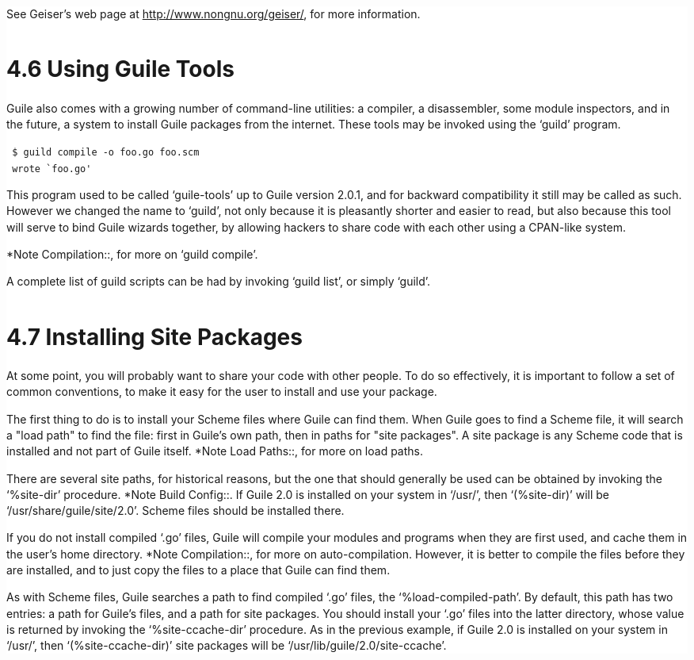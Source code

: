    See Geiser’s web page at <http://www.nongnu.org/geiser/>, for more
information.

4.6 Using Guile Tools
=====================

Guile also comes with a growing number of command-line utilities: a
compiler, a disassembler, some module inspectors, and in the future, a
system to install Guile packages from the internet.  These tools may be
invoked using the ‘guild’ program.

     $ guild compile -o foo.go foo.scm
     wrote `foo.go'

   This program used to be called ‘guile-tools’ up to Guile version
2.0.1, and for backward compatibility it still may be called as such.
However we changed the name to ‘guild’, not only because it is
pleasantly shorter and easier to read, but also because this tool will
serve to bind Guile wizards together, by allowing hackers to share code
with each other using a CPAN-like system.

   *Note Compilation::, for more on ‘guild compile’.

   A complete list of guild scripts can be had by invoking ‘guild list’,
or simply ‘guild’.

4.7 Installing Site Packages
============================

At some point, you will probably want to share your code with other
people.  To do so effectively, it is important to follow a set of common
conventions, to make it easy for the user to install and use your
package.

   The first thing to do is to install your Scheme files where Guile can
find them.  When Guile goes to find a Scheme file, it will search a
"load path" to find the file: first in Guile’s own path, then in paths
for "site packages".  A site package is any Scheme code that is
installed and not part of Guile itself.  *Note Load Paths::, for more on
load paths.

   There are several site paths, for historical reasons, but the one
that should generally be used can be obtained by invoking the
‘%site-dir’ procedure.  *Note Build Config::.  If Guile 2.0 is installed
on your system in ‘/usr/’, then ‘(%site-dir)’ will be
‘/usr/share/guile/site/2.0’.  Scheme files should be installed there.

   If you do not install compiled ‘.go’ files, Guile will compile your
modules and programs when they are first used, and cache them in the
user’s home directory.  *Note Compilation::, for more on
auto-compilation.  However, it is better to compile the files before
they are installed, and to just copy the files to a place that Guile can
find them.

   As with Scheme files, Guile searches a path to find compiled ‘.go’
files, the ‘%load-compiled-path’.  By default, this path has two
entries: a path for Guile’s files, and a path for site packages.  You
should install your ‘.go’ files into the latter directory, whose value
is returned by invoking the ‘%site-ccache-dir’ procedure.  As in the
previous example, if Guile 2.0 is installed on your system in ‘/usr/’,
then ‘(%site-ccache-dir)’ site packages will be
‘/usr/lib/guile/2.0/site-ccache’.
